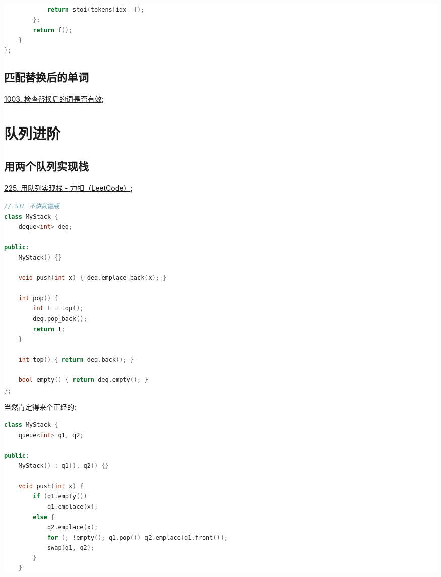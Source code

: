 ```cpp
            return stoi(tokens[idx--]);
        };
        return f();
    }
};
```



## 匹配替换后的单词

 [1003. 检查替换后的词是否有效](https://leetcode.cn/problems/check-if-word-is-valid-after-substitutions/);







# 队列进阶



## 用两个队列实现栈

[225. 用队列实现栈 - 力扣（LeetCode）](https://leetcode.cn/problems/implement-stack-using-queues/);

```cpp
// STL 不讲武德版
class MyStack {
    deque<int> deq;

public:
    MyStack() {}

    void push(int x) { deq.emplace_back(x); }

    int pop() {
        int t = top();
        deq.pop_back();
        return t;
    }

    int top() { return deq.back(); }

    bool empty() { return deq.empty(); }
};
```

当然肯定得来个正经的:

```cpp
class MyStack {
    queue<int> q1, q2;

public:
    MyStack() : q1(), q2() {}

    void push(int x) {
        if (q1.empty())
            q1.emplace(x);
        else {
            q2.emplace(x);
            for (; !empty(); q1.pop()) q2.emplace(q1.front());
            swap(q1, q2);
        }
    }

```